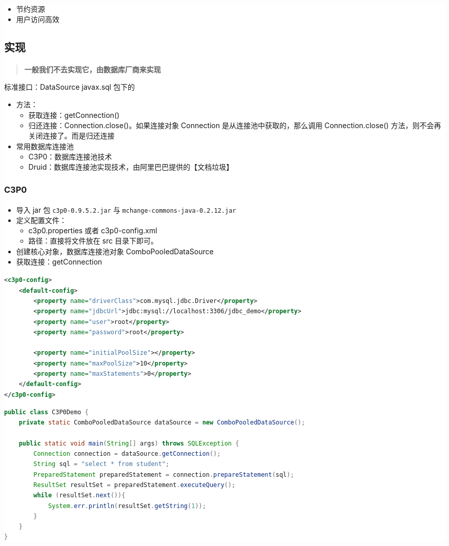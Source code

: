 - 节约资源
- 用户访问高效

## 实现

> <b>一般我们不去实现它，由数据库厂商来实现</b>

标准接口：DataSource   javax.sql 包下的

- 方法：
  - 获取连接：getConnection()
  - 归还连接：Connection.close()。如果连接对象 Connection 是从连接池中获取的，那么调用 Connection.close() 方法，则不会再关闭连接了。而是归还连接
- 常用数据库连接池
  - C3P0：数据库连接池技术
  - Druid：数据库连接池实现技术，由阿里巴巴提供的【文档垃圾】

### C3P0

- 导入 jar 包 `c3p0-0.9.5.2.jar` 与 `mchange-commons-java-0.2.12.jar`
- 定义配置文件：
  - c3p0.properties 或者 c3p0-config.xml
  - 路径：直接将文件放在 src 目录下即可。
- 创建核心对象，数据库连接池对象 ComboPooledDataSource
- 获取连接：getConnection

```xml
<c3p0-config>
    <default-config>
        <property name="driverClass">com.mysql.jdbc.Driver</property>
        <property name="jdbcUrl">jdbc:mysql://localhost:3306/jdbc_demo</property>
        <property name="user">root</property>
        <property name="password">root</property>

        <property name="initialPoolSize"></property>
        <property name="maxPoolSize">10</property>
        <property name="maxStatements">0</property>
    </default-config>
</c3p0-config>
```

```java
public class C3P0Demo {
    private static ComboPooledDataSource dataSource = new ComboPooledDataSource();

    public static void main(String[] args) throws SQLException {
        Connection connection = dataSource.getConnection();
        String sql = "select * from student";
        PreparedStatement preparedStatement = connection.prepareStatement(sql);
        ResultSet resultSet = preparedStatement.executeQuery();
        while (resultSet.next()){
            System.err.println(resultSet.getString(1));
        }
    }
}
```

